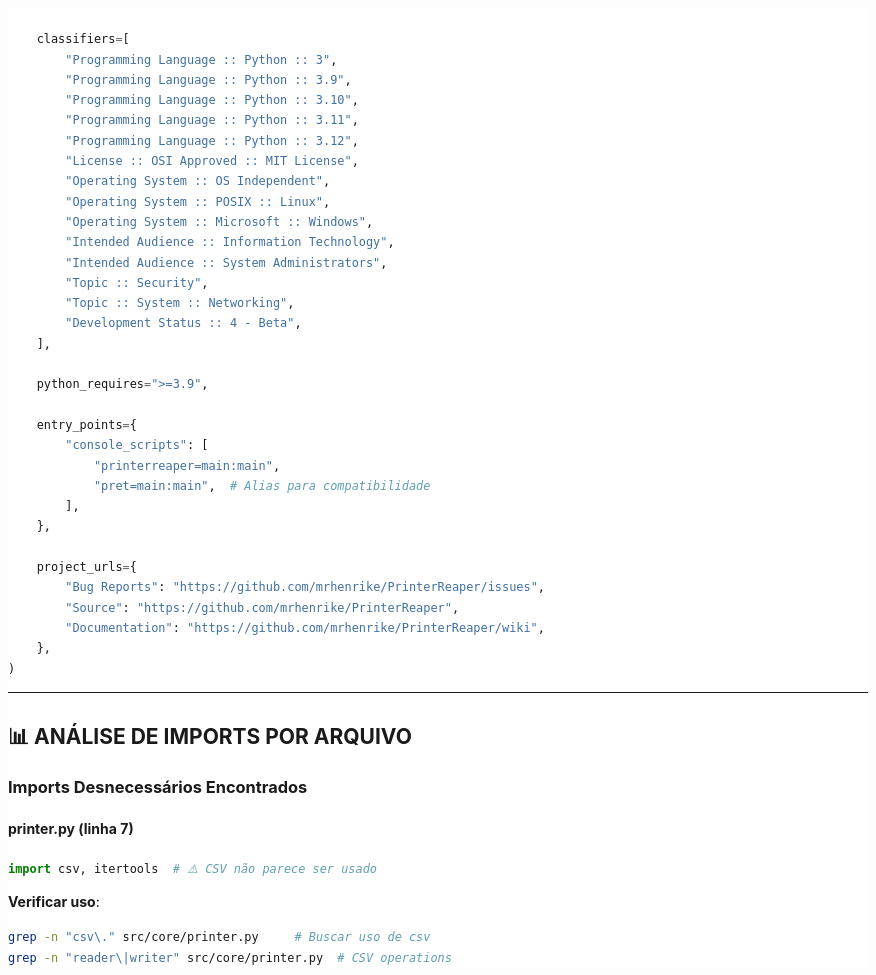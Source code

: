```python
    
    classifiers=[
        "Programming Language :: Python :: 3",
        "Programming Language :: Python :: 3.9",
        "Programming Language :: Python :: 3.10",
        "Programming Language :: Python :: 3.11",
        "Programming Language :: Python :: 3.12",
        "License :: OSI Approved :: MIT License",
        "Operating System :: OS Independent",
        "Operating System :: POSIX :: Linux",
        "Operating System :: Microsoft :: Windows",
        "Intended Audience :: Information Technology",
        "Intended Audience :: System Administrators",
        "Topic :: Security",
        "Topic :: System :: Networking",
        "Development Status :: 4 - Beta",
    ],
    
    python_requires=">=3.9",
    
    entry_points={
        "console_scripts": [
            "printerreaper=main:main",
            "pret=main:main",  # Alias para compatibilidade
        ],
    },
    
    project_urls={
        "Bug Reports": "https://github.com/mrhenrike/PrinterReaper/issues",
        "Source": "https://github.com/mrhenrike/PrinterReaper",
        "Documentation": "https://github.com/mrhenrike/PrinterReaper/wiki",
    },
)
```

---

## 📊 ANÁLISE DE IMPORTS POR ARQUIVO

### Imports Desnecessários Encontrados

#### printer.py (linha 7)
```python
import csv, itertools  # ⚠️ CSV não parece ser usado
```

**Verificar uso**:
```bash
grep -n "csv\." src/core/printer.py     # Buscar uso de csv
grep -n "reader\|writer" src/core/printer.py  # CSV operations
```
